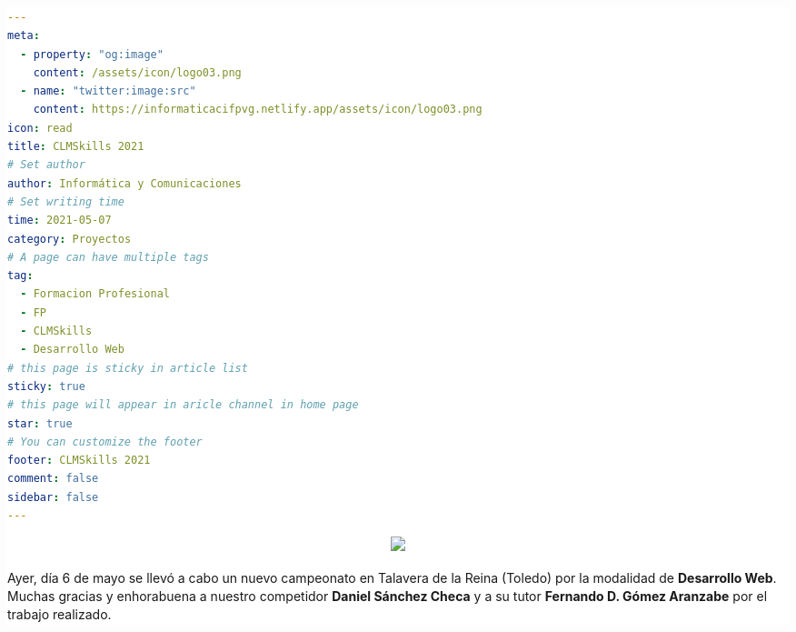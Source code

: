 ```yaml
---
meta: 
  - property: "og:image"
    content: /assets/icon/logo03.png
  - name: "twitter:image:src"
    content: https://informaticacifpvg.netlify.app/assets/icon/logo03.png
icon: read
title: CLMSkills 2021
# Set author
author: Informática y Comunicaciones
# Set writing time
time: 2021-05-07
category: Proyectos
# A page can have multiple tags
tag:
  - Formacion Profesional
  - FP
  - CLMSkills
  - Desarrollo Web
# this page is sticky in article list
sticky: true
# this page will appear in aricle channel in home page
star: true
# You can customize the footer
footer: CLMSkills 2021
comment: false
sidebar: false
---
```


<p style="text-align:center;">
  <img src="https://i2.wp.com/cifpvirgendegracia.com/wp-content/uploads/2021/05/LOGO.jpg?w=681&ssl=1" width="100%"/>
</p>

Ayer, día 6 de mayo se llevó a cabo un nuevo campeonato en Talavera de la Reina (Toledo) por la modalidad de **Desarrollo Web**. Muchas gracias y enhorabuena a nuestro competidor **Daniel Sánchez Checa** y a su tutor **Fernando D. Gómez Aranzabe** por el trabajo realizado.

